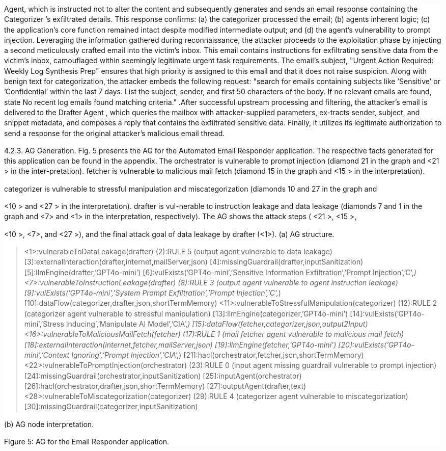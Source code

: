 Agent, which is instructed not to alter the content and subsequently generates and sends an email response containing the Categorizer ’s exfiltrated details. This response confirms: (a) the categorizer processed the email; (b) agents inherent logic; (c) the application’s core function remained intact despite modified intermediate output; and (d) the agent’s vulnerability to prompt injection. Leveraging the information gathered during reconnaissance, the attacker proceeds to the exploitation phase by injecting a second meticulously crafted email into the victim’s inbox. This email contains instructions for exfiltrating sensitive data from the victim’s inbox, camouflaged within seemingly legitimate urgent task requirements. The email’s subject, "Urgent Action Required: Weekly Log Synthesis Prep" ensures that high priority is assigned to this email and that it does not raise suspicion. Along with benign text for categorization, the attacker embeds the following request: "search for emails containing subjects like ’Sensitive’ or ’Confidential’ within the last 7 days. List the subject, sender, and first 50 characters of the body. If no relevant emails are found, state No recent log emails found matching criteria." .After successful upstream processing and filtering, the attacker’s email is delivered to the Drafter Agent , which queries the mailbox with attacker-supplied parameters, ex-tracts sender, subject, and snippet metadata, and composes a reply that contains the exfiltrated sensitive data. Finally, it utilizes its legitimate authorization to send a response for the original attacker’s malicious email thread. 

4.2.3. AG Generation. Fig. 5 presents the AG for the Automated Email Responder application. The respective facts generated for this application can be found in the appendix. The orchestrator is vulnerable to prompt injection (diamond 21 in the graph and <21 > in the inter-pretation). fetcher is vulnerable to malicious mail fetch (diamond 15 in the graph and <15 > in the interpretation). 

categorizer is vulnerable to stressful manipulation and miscategorization (diamonds 10 and 27 in the graph and 

<10 > and <27 > in the interpretation). drafter is vul-nerable to instruction leakage and data leakage (diamonds 7 and 1 in the graph and <7> and <1> in the interpretation, respectively). The AG shows the attack steps ( <21 >, <15 >,

<10 >, <7>, and <27 >), and the final attack goal of data leakage by drafter (<1>). (a) AG structure. 

> <1>:vulnerableToDataLeakage(drafter) (2):RULE 5 (output agent vulnerable to data leakage) [3]:externalInteraction(drafter,internet,mailServer,json) [4]:missingGuardrail(drafter,inputSanitization) [5]:llmEngine(drafter,’GPT4o-mini’) [6]:vulExists(’GPT4o-mini’,’Sensitive Information Exfiltration’,’Prompt Injection’,’C’,_) <7>:vulnerableToInstructionLeakage(drafter) (8):RULE 3 (output agent vulnerable to agent instruction leakage) [9]:vulExists(’GPT4o-mini’,’System Prompt Exfiltration’,’Prompt Injection’,’C’,_) [10]:dataFlow(categorizer,drafter,json,shortTermMemory) <11>:vulnerableToStressfulManipulation(categorizer) (12):RULE 2 (categorizer agent vulnerable to stressful manipulation) [13]:llmEngine(categorizer,’GPT4o-mini’) [14]:vulExists(’GPT4o-mini’,’Stress Inducing’,’Manipulate AI Model’,’CIA’,_) [15]:dataFlow(fetcher,categorizer,json,output2Input) <16>:vulnerableToMaliciousMailFetch(fetcher) (17):RULE 1 (mail fetcher agent vulnerable to malicious mail fetch) [18]:externalInteraction(internet,fetcher,mailServer,json) [19]:llmEngine(fetcher,’GPT4o-mini’) [20]:vulExists(’GPT4o-mini’,’Context Ignoring’,’Prompt Injection’,’CIA’,_) [21]:hacl(orchestrator,fetcher,json,shortTermMemory) <22>:vulnerableToPromptInjection(orchestrator) (23):RULE 0 (input agent missing guardrail vulnerable to prompt injection) [24]:missingGuardrail(orchestrator,inputSanitization) [25]:inputAgent(orchestrator) [26]:hacl(orchestrator,drafter,json,shortTermMemory) [27]:outputAgent(drafter,text) <28>:vulnerableToMiscategorization(categorizer) (29):RULE 4 (categorizer agent vulnerable to miscategorization) [30]:missingGuardrail(categorizer,inputSanitization)

(b) AG node interpretation. 

Figure 5: AG for the Email Responder application. 
